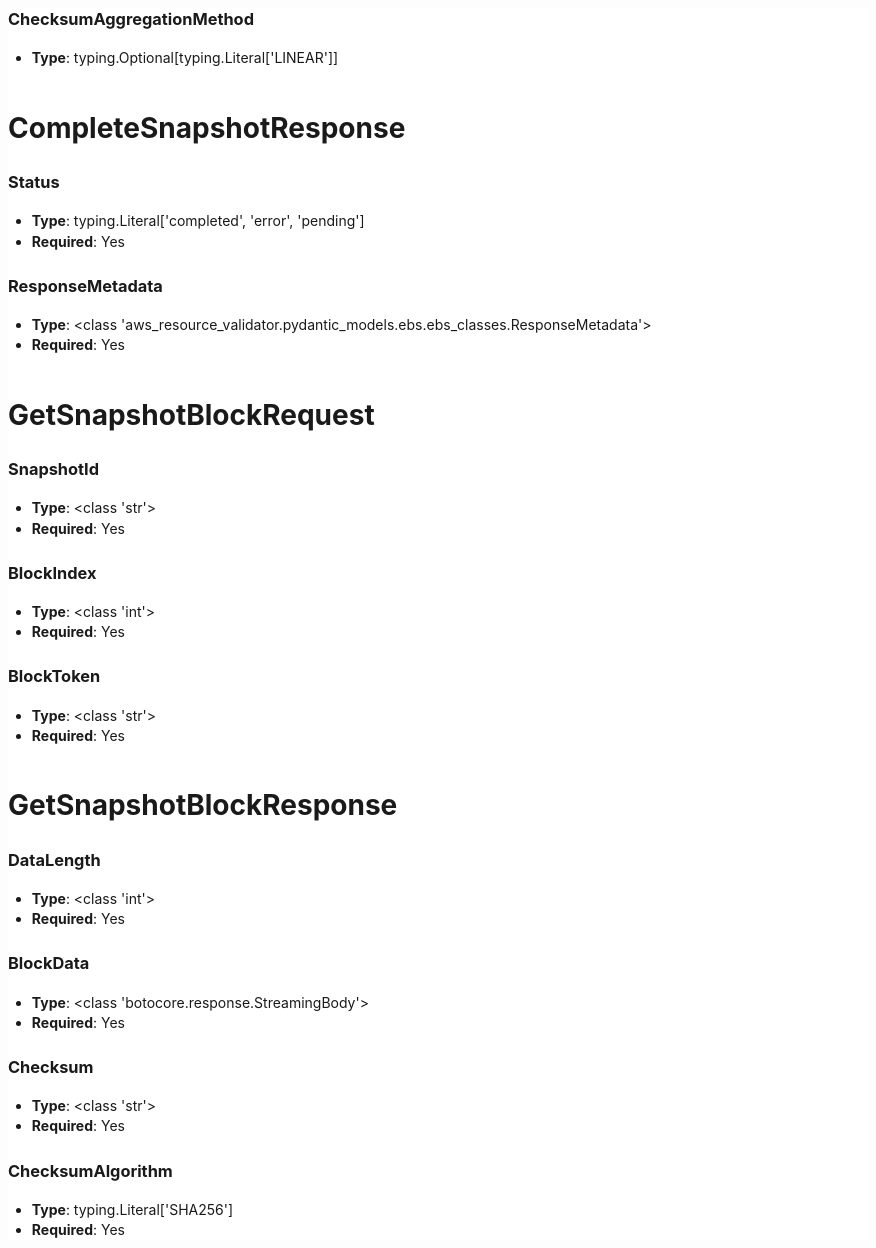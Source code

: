 ### ChecksumAggregationMethod
- **Type**: typing.Optional[typing.Literal['LINEAR']]


# CompleteSnapshotResponse

### Status
- **Type**: typing.Literal['completed', 'error', 'pending']
- **Required**: Yes

### ResponseMetadata
- **Type**: <class 'aws_resource_validator.pydantic_models.ebs.ebs_classes.ResponseMetadata'>
- **Required**: Yes


# GetSnapshotBlockRequest

### SnapshotId
- **Type**: <class 'str'>
- **Required**: Yes

### BlockIndex
- **Type**: <class 'int'>
- **Required**: Yes

### BlockToken
- **Type**: <class 'str'>
- **Required**: Yes


# GetSnapshotBlockResponse

### DataLength
- **Type**: <class 'int'>
- **Required**: Yes

### BlockData
- **Type**: <class 'botocore.response.StreamingBody'>
- **Required**: Yes

### Checksum
- **Type**: <class 'str'>
- **Required**: Yes

### ChecksumAlgorithm
- **Type**: typing.Literal['SHA256']
- **Required**: Yes
